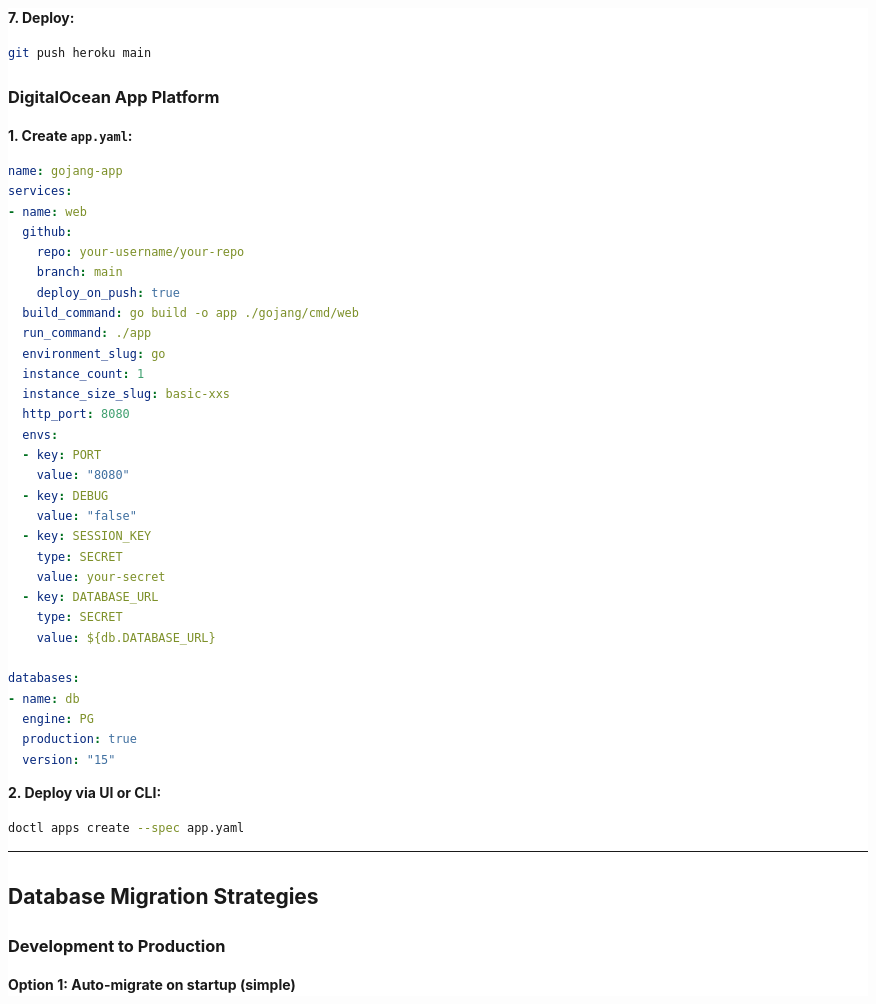 **7. Deploy:**
```bash
git push heroku main
```

### DigitalOcean App Platform

**1. Create `app.yaml`:**
```yaml
name: gojang-app
services:
- name: web
  github:
    repo: your-username/your-repo
    branch: main
    deploy_on_push: true
  build_command: go build -o app ./gojang/cmd/web
  run_command: ./app
  environment_slug: go
  instance_count: 1
  instance_size_slug: basic-xxs
  http_port: 8080
  envs:
  - key: PORT
    value: "8080"
  - key: DEBUG
    value: "false"
  - key: SESSION_KEY
    type: SECRET
    value: your-secret
  - key: DATABASE_URL
    type: SECRET
    value: ${db.DATABASE_URL}

databases:
- name: db
  engine: PG
  production: true
  version: "15"
```

**2. Deploy via UI or CLI:**
```bash
doctl apps create --spec app.yaml
```

---

## Database Migration Strategies

### Development to Production

**Option 1: Auto-migrate on startup (simple)**
